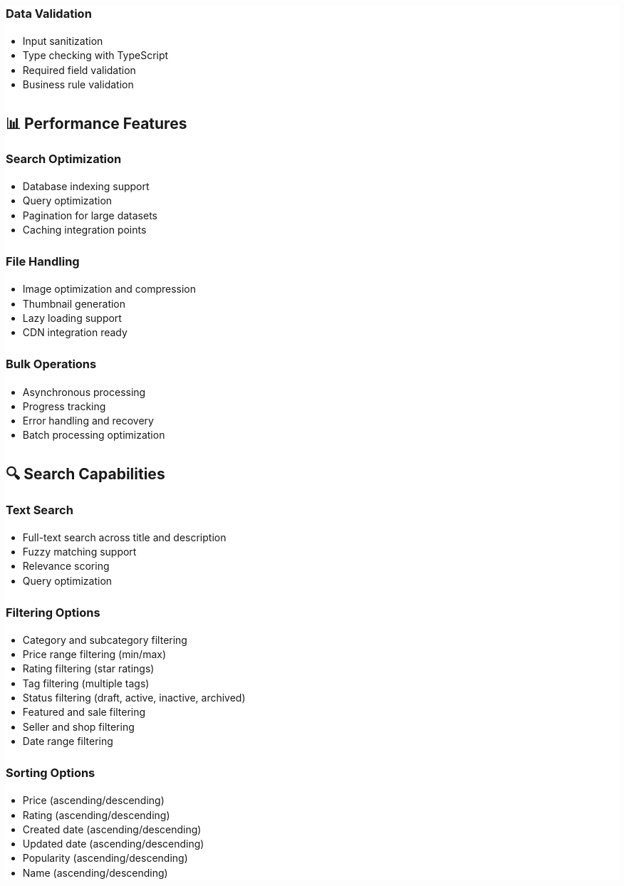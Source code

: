 ### **Data Validation**
- Input sanitization
- Type checking with TypeScript
- Required field validation
- Business rule validation

## 📊 **Performance Features**

### **Search Optimization**
- Database indexing support
- Query optimization
- Pagination for large datasets
- Caching integration points

### **File Handling**
- Image optimization and compression
- Thumbnail generation
- Lazy loading support
- CDN integration ready

### **Bulk Operations**
- Asynchronous processing
- Progress tracking
- Error handling and recovery
- Batch processing optimization

## 🔍 **Search Capabilities**

### **Text Search**
- Full-text search across title and description
- Fuzzy matching support
- Relevance scoring
- Query optimization

### **Filtering Options**
- Category and subcategory filtering
- Price range filtering (min/max)
- Rating filtering (star ratings)
- Tag filtering (multiple tags)
- Status filtering (draft, active, inactive, archived)
- Featured and sale filtering
- Seller and shop filtering
- Date range filtering

### **Sorting Options**
- Price (ascending/descending)
- Rating (ascending/descending)
- Created date (ascending/descending)
- Updated date (ascending/descending)
- Popularity (ascending/descending)
- Name (ascending/descending)
